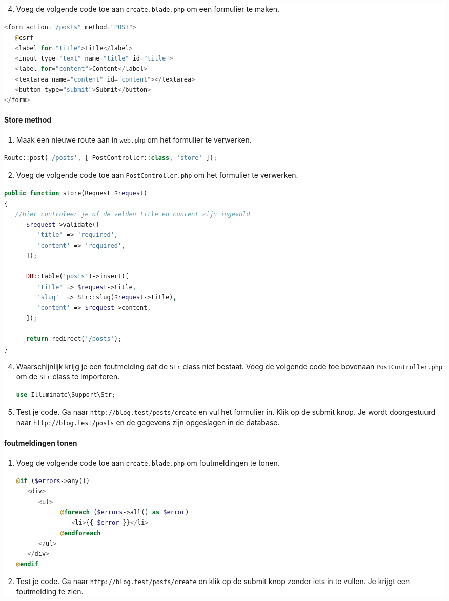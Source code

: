 4.  Voeg de volgende code toe aan `create.blade.php` om een formulier te maken.

```php
<form action="/posts" method="POST">
   @csrf
   <label for="title">Title</label>
   <input type="text" name="title" id="title">
   <label for="content">Content</label>
   <textarea name="content" id="content"></textarea>
   <button type="submit">Submit</button>
</form>
```

#### Store method

1.  Maak een nieuwe route aan in `web.php` om het formulier te verwerken.

```php
Route::post('/posts', [ PostController::class, 'store' ]);
```

2.  Voeg de volgende code toe aan `PostController.php` om het formulier te verwerken.

```php
public function store(Request $request)
{
   //hier controleer je of de velden title en content zijn ingevuld
      $request->validate([
         'title' => 'required',
         'content' => 'required',
      ]);

      DB::table('posts')->insert([
         'title' => $request->title,
         'slug'  => Str::slug($request->title),
         'content' => $request->content,
      ]);

      return redirect('/posts');
}
```

4.  Waarschijnlijk krijg je een foutmelding dat de `Str` class niet bestaat. Voeg de volgende code toe bovenaan `PostController.php` om de `Str` class te importeren.
    ```php
    use Illuminate\Support\Str;
    ```
5.  Test je code. Ga naar `http://blog.test/posts/create` en vul het formulier in. Klik op de submit knop. Je wordt doorgestuurd naar `http://blog.test/posts` en de gegevens zijn opgeslagen in de database.

#### foutmeldingen tonen

1.  Voeg de volgende code toe aan `create.blade.php` om foutmeldingen te tonen.
    ```php
    @if ($errors->any())
       <div>
          <ul>
                @foreach ($errors->all() as $error)
                   <li>{{ $error }}</li>
                @endforeach
          </ul>
       </div>
    @endif
    ```
2.  Test je code. Ga naar `http://blog.test/posts/create` en klik op de submit knop zonder iets in te vullen. Je krijgt een foutmelding te zien.
